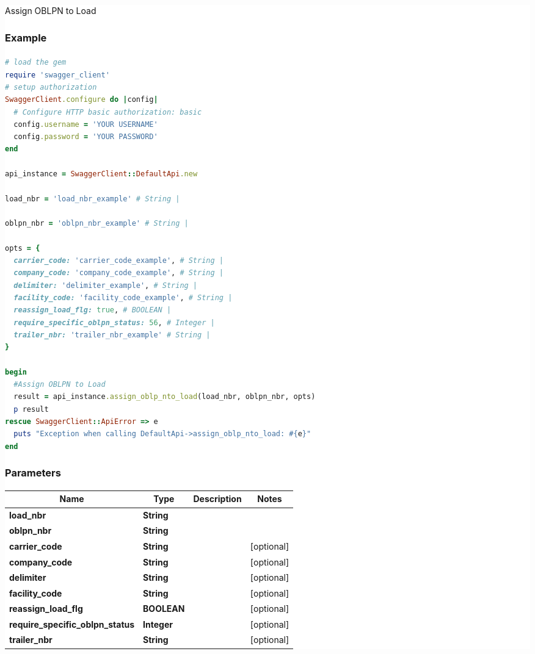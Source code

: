 Assign OBLPN to Load



### Example
```ruby
# load the gem
require 'swagger_client'
# setup authorization
SwaggerClient.configure do |config|
  # Configure HTTP basic authorization: basic
  config.username = 'YOUR USERNAME'
  config.password = 'YOUR PASSWORD'
end

api_instance = SwaggerClient::DefaultApi.new

load_nbr = 'load_nbr_example' # String | 

oblpn_nbr = 'oblpn_nbr_example' # String | 

opts = { 
  carrier_code: 'carrier_code_example', # String | 
  company_code: 'company_code_example', # String | 
  delimiter: 'delimiter_example', # String | 
  facility_code: 'facility_code_example', # String | 
  reassign_load_flg: true, # BOOLEAN | 
  require_specific_oblpn_status: 56, # Integer | 
  trailer_nbr: 'trailer_nbr_example' # String | 
}

begin
  #Assign OBLPN to Load
  result = api_instance.assign_oblp_nto_load(load_nbr, oblpn_nbr, opts)
  p result
rescue SwaggerClient::ApiError => e
  puts "Exception when calling DefaultApi->assign_oblp_nto_load: #{e}"
end
```

### Parameters

Name | Type | Description  | Notes
------------- | ------------- | ------------- | -------------
 **load_nbr** | **String**|  | 
 **oblpn_nbr** | **String**|  | 
 **carrier_code** | **String**|  | [optional] 
 **company_code** | **String**|  | [optional] 
 **delimiter** | **String**|  | [optional] 
 **facility_code** | **String**|  | [optional] 
 **reassign_load_flg** | **BOOLEAN**|  | [optional] 
 **require_specific_oblpn_status** | **Integer**|  | [optional] 
 **trailer_nbr** | **String**|  | [optional] 
